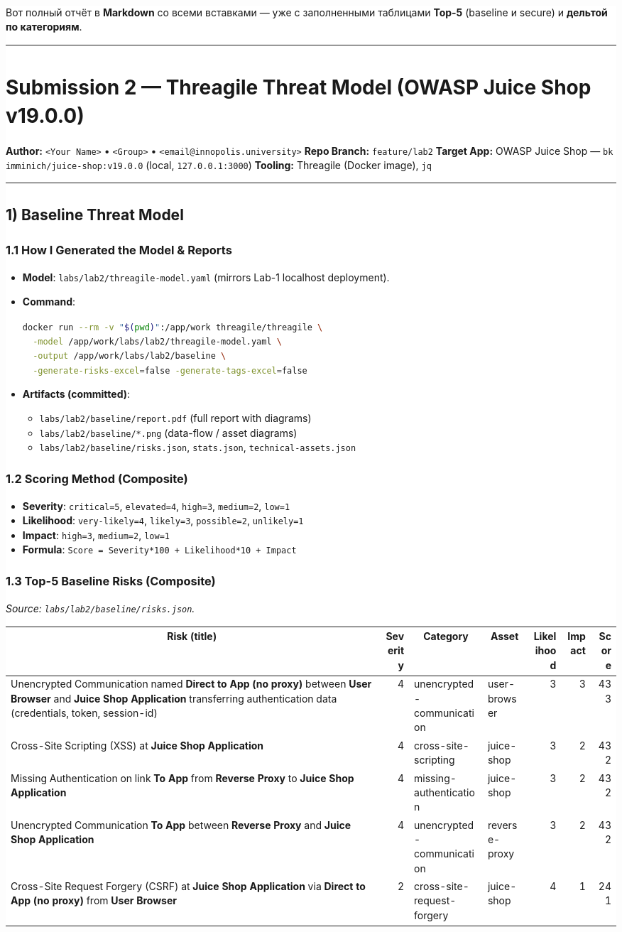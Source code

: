 Вот полный отчёт в **Markdown** со всеми вставками — уже с заполненными таблицами **Top-5** (baseline и secure) и **дельтой по категориям**.

---

# Submission 2 — Threagile Threat Model (OWASP Juice Shop v19.0.0)

**Author:** `<Your Name>` • `<Group>` • `<email@innopolis.university>`
**Repo Branch:** `feature/lab2`
**Target App:** OWASP Juice Shop — `bkimminich/juice-shop:v19.0.0` (local, `127.0.0.1:3000`)
**Tooling:** Threagile (Docker image), `jq`

---

## 1) Baseline Threat Model

### 1.1 How I Generated the Model & Reports

* **Model**: `labs/lab2/threagile-model.yaml` (mirrors Lab-1 localhost deployment).
* **Command**:

  ```bash
  docker run --rm -v "$(pwd)":/app/work threagile/threagile \
    -model /app/work/labs/lab2/threagile-model.yaml \
    -output /app/work/labs/lab2/baseline \
    -generate-risks-excel=false -generate-tags-excel=false
  ```
* **Artifacts (committed)**:

  * `labs/lab2/baseline/report.pdf` (full report with diagrams)
  * `labs/lab2/baseline/*.png` (data-flow / asset diagrams)
  * `labs/lab2/baseline/risks.json`, `stats.json`, `technical-assets.json`

### 1.2 Scoring Method (Composite)

* **Severity**: `critical=5`, `elevated=4`, `high=3`, `medium=2`, `low=1`
* **Likelihood**: `very-likely=4`, `likely=3`, `possible=2`, `unlikely=1`
* **Impact**: `high=3`, `medium=2`, `low=1`
* **Formula**: `Score = Severity*100 + Likelihood*10 + Impact`

### 1.3 Top-5 Baseline Risks (Composite)

*Source: `labs/lab2/baseline/risks.json`.*&#x20;

| Risk (title)                                                                                                                                                                           | Severity | Category                   | Asset         | Likelihood | Impact | Score |
| -------------------------------------------------------------------------------------------------------------------------------------------------------------------------------------- | -------: | -------------------------- | ------------- | ---------: | -----: | ----: |
| Unencrypted Communication named **Direct to App (no proxy)** between **User Browser** and **Juice Shop Application** transferring authentication data (credentials, token, session-id) |        4 | unencrypted-communication  | user-browser  |          3 |      3 |   433 |
| Cross-Site Scripting (XSS) at **Juice Shop Application**                                                                                                                               |        4 | cross-site-scripting       | juice-shop    |          3 |      2 |   432 |
| Missing Authentication on link **To App** from **Reverse Proxy** to **Juice Shop Application**                                                                                         |        4 | missing-authentication     | juice-shop    |          3 |      2 |   432 |
| Unencrypted Communication **To App** between **Reverse Proxy** and **Juice Shop Application**                                                                                          |        4 | unencrypted-communication  | reverse-proxy |          3 |      2 |   432 |
| Cross-Site Request Forgery (CSRF) at **Juice Shop Application** via **Direct to App (no proxy)** from **User Browser**                                                                 |        2 | cross-site-request-forgery | juice-shop    |          4 |      1 |   241 |
